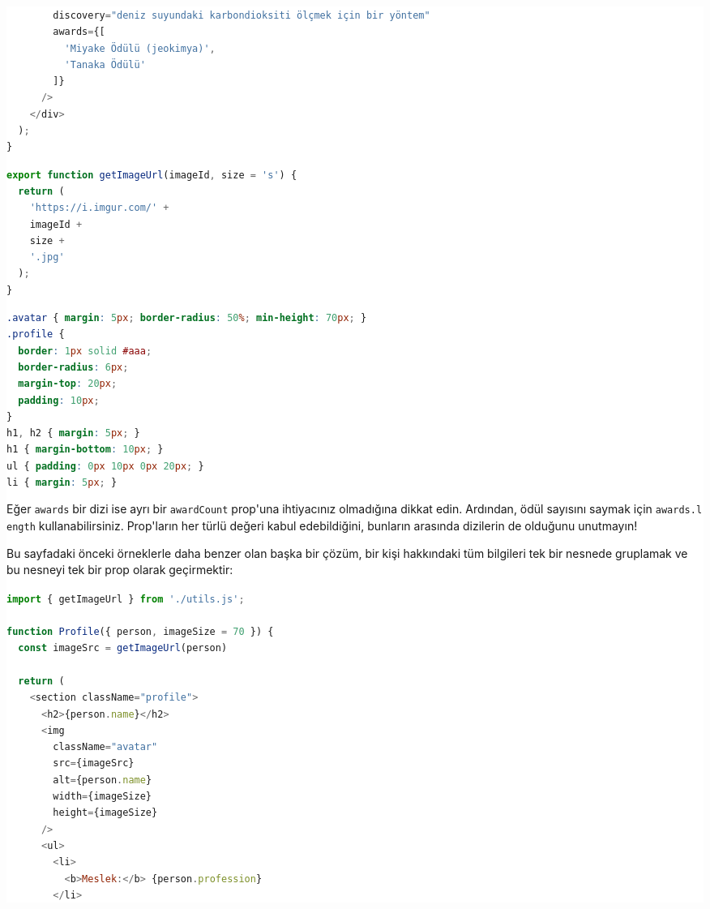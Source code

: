 ```js App.js
        discovery="deniz suyundaki karbondioksiti ölçmek için bir yöntem"
        awards={[
          'Miyake Ödülü (jeokimya)',
          'Tanaka Ödülü'
        ]}
      />
    </div>
  );
}
```

```js utils.js
export function getImageUrl(imageId, size = 's') {
  return (
    'https://i.imgur.com/' +
    imageId +
    size +
    '.jpg'
  );
}
```

```css
.avatar { margin: 5px; border-radius: 50%; min-height: 70px; }
.profile {
  border: 1px solid #aaa;
  border-radius: 6px;
  margin-top: 20px;
  padding: 10px;
}
h1, h2 { margin: 5px; }
h1 { margin-bottom: 10px; }
ul { padding: 0px 10px 0px 20px; }
li { margin: 5px; }
```

</Sandpack>

Eğer `awards` bir dizi ise ayrı bir `awardCount` prop'una ihtiyacınız olmadığına dikkat edin. Ardından, ödül sayısını saymak için `awards.length` kullanabilirsiniz. Prop'ların her türlü değeri kabul edebildiğini, bunların arasında dizilerin de olduğunu unutmayın!

Bu sayfadaki önceki örneklerle daha benzer olan başka bir çözüm, bir kişi hakkındaki tüm bilgileri tek bir nesnede gruplamak ve bu nesneyi tek bir prop olarak geçirmektir:

<Sandpack>

```js App.js
import { getImageUrl } from './utils.js';

function Profile({ person, imageSize = 70 }) {
  const imageSrc = getImageUrl(person)

  return (
    <section className="profile">
      <h2>{person.name}</h2>
      <img
        className="avatar"
        src={imageSrc}
        alt={person.name}
        width={imageSize}
        height={imageSize}
      />
      <ul>
        <li>
          <b>Meslek:</b> {person.profession}
        </li>
```